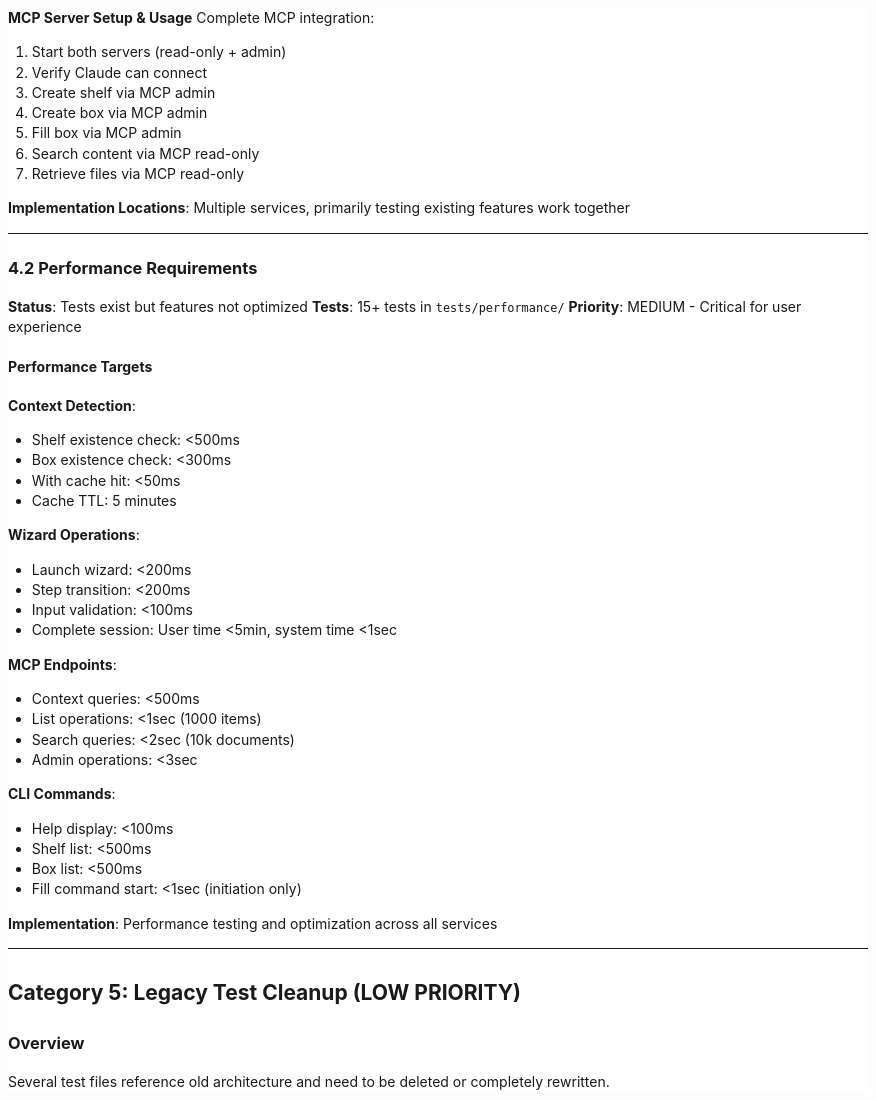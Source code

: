**MCP Server Setup & Usage**
Complete MCP integration:
1. Start both servers (read-only + admin)
2. Verify Claude can connect
3. Create shelf via MCP admin
4. Create box via MCP admin
5. Fill box via MCP admin
6. Search content via MCP read-only
7. Retrieve files via MCP read-only

**Implementation Locations**: Multiple services, primarily testing existing features work together

---

### 4.2 Performance Requirements

**Status**: Tests exist but features not optimized
**Tests**: 15+ tests in `tests/performance/`
**Priority**: MEDIUM - Critical for user experience

#### Performance Targets

**Context Detection**:
- Shelf existence check: <500ms
- Box existence check: <300ms
- With cache hit: <50ms
- Cache TTL: 5 minutes

**Wizard Operations**:
- Launch wizard: <200ms
- Step transition: <200ms
- Input validation: <100ms
- Complete session: User time <5min, system time <1sec

**MCP Endpoints**:
- Context queries: <500ms
- List operations: <1sec (1000 items)
- Search queries: <2sec (10k documents)
- Admin operations: <3sec

**CLI Commands**:
- Help display: <100ms
- Shelf list: <500ms
- Box list: <500ms
- Fill command start: <1sec (initiation only)

**Implementation**: Performance testing and optimization across all services

---

## Category 5: Legacy Test Cleanup (LOW PRIORITY)

### Overview
Several test files reference old architecture and need to be deleted or completely rewritten.

